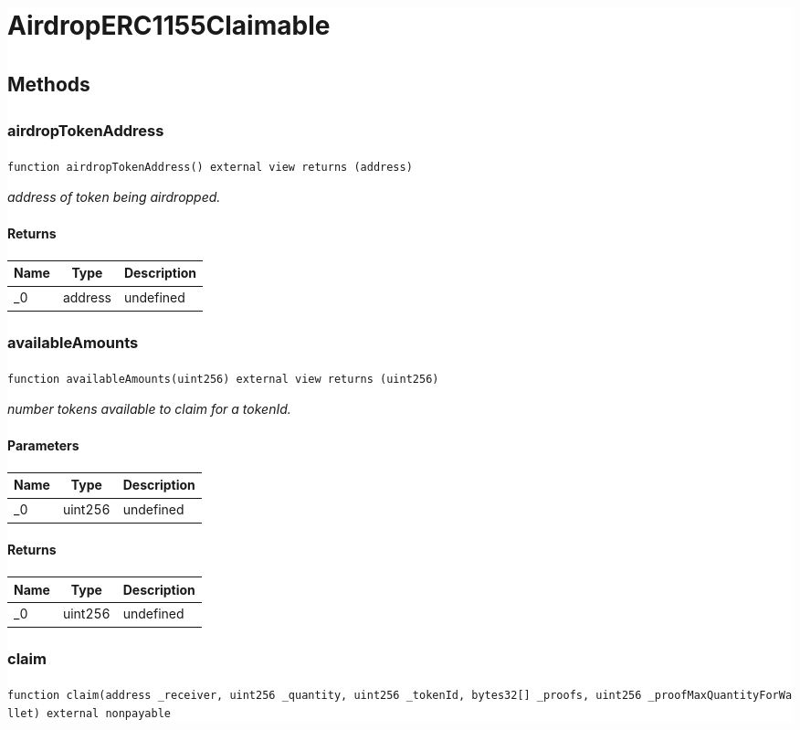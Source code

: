# AirdropERC1155Claimable









## Methods

### airdropTokenAddress

```solidity
function airdropTokenAddress() external view returns (address)
```



*address of token being airdropped.*


#### Returns

| Name | Type | Description |
|---|---|---|
| _0 | address | undefined |

### availableAmounts

```solidity
function availableAmounts(uint256) external view returns (uint256)
```



*number tokens available to claim for a tokenId.*

#### Parameters

| Name | Type | Description |
|---|---|---|
| _0 | uint256 | undefined |

#### Returns

| Name | Type | Description |
|---|---|---|
| _0 | uint256 | undefined |

### claim

```solidity
function claim(address _receiver, uint256 _quantity, uint256 _tokenId, bytes32[] _proofs, uint256 _proofMaxQuantityForWallet) external nonpayable
```
